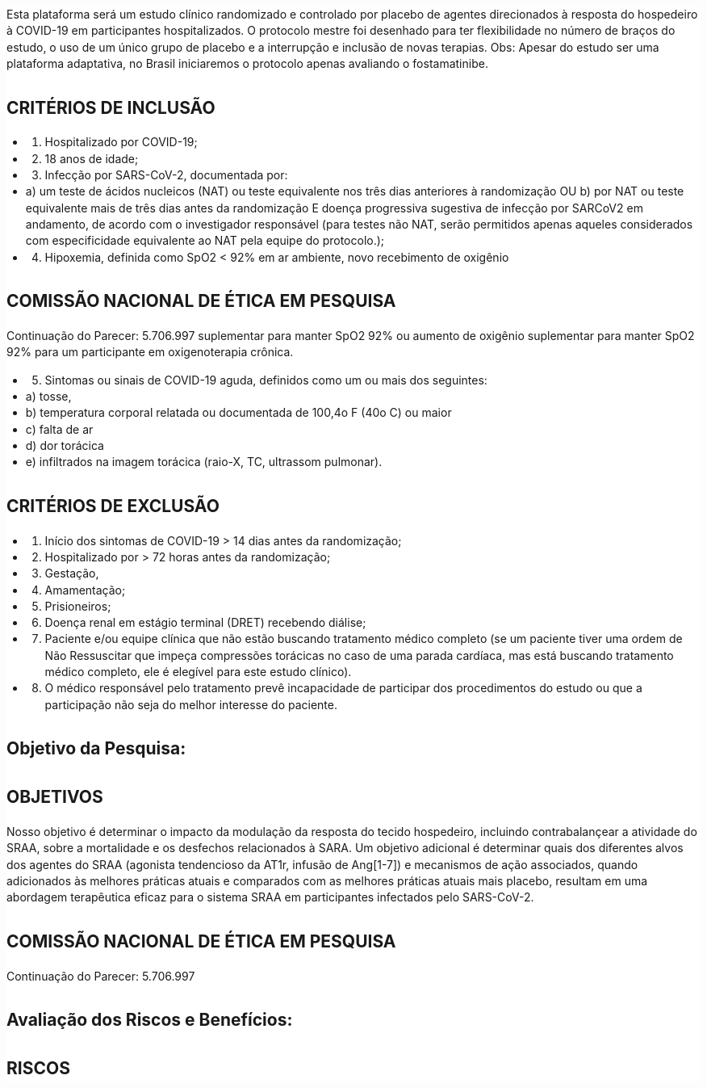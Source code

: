 Esta plataforma será um estudo clínico randomizado e controlado por placebo de agentes direcionados à resposta do hospedeiro à COVID-19 em participantes hospitalizados. O protocolo mestre foi desenhado para ter flexibilidade no número de braços do estudo, o uso de um único grupo de placebo e a interrupção e inclusão de novas terapias. Obs: Apesar do estudo ser uma plataforma adaptativa, no Brasil iniciaremos o protocolo apenas avaliando o fostamatinibe.
## CRITÉRIOS DE INCLUSÃO
- 1. Hospitalizado por COVID-19;
- 2. 18 anos de idade;
- 3. Infecção por SARS-CoV-2, documentada por:
- a) um teste de ácidos nucleicos (NAT) ou teste equivalente nos três dias anteriores à randomização OU b) por NAT ou teste equivalente mais de três dias antes da randomização E doença progressiva sugestiva de infecção por SARCoV2 em andamento, de acordo com o investigador responsável (para testes não NAT, serão permitidos apenas aqueles considerados com especificidade equivalente ao NAT pela equipe do protocolo.);
- 4. Hipoxemia, definida como SpO2 &lt; 92% em ar ambiente, novo recebimento de oxigênio
## COMISSÃO NACIONAL DE ÉTICA EM PESQUISA

Continuação do Parecer: 5.706.997
suplementar para manter SpO2 92% ou aumento de oxigênio suplementar para manter SpO2 92% para um participante em oxigenoterapia crônica.
- 5. Sintomas ou sinais de COVID-19 aguda, definidos como um ou mais dos seguintes:
- a) tosse,
- b) temperatura corporal relatada ou documentada de 100,4o F (40o C) ou maior
- c) falta de ar
- d) dor torácica
- e) infiltrados na imagem torácica (raio-X, TC, ultrassom pulmonar).
## CRITÉRIOS DE EXCLUSÃO
- 1. Início dos sintomas de COVID-19 &gt; 14 dias antes da randomização;
- 2. Hospitalizado por &gt; 72 horas antes da randomização;
- 3. Gestação,
- 4. Amamentação;
- 5. Prisioneiros;
- 6. Doença renal em estágio terminal (DRET) recebendo diálise;
- 7. Paciente e/ou equipe clínica que não estão buscando tratamento médico completo (se um paciente tiver uma ordem de Não Ressuscitar que impeça compressões torácicas no caso de uma parada cardíaca, mas está buscando tratamento médico completo, ele é elegível para este estudo clínico).
- 8. O médico responsável pelo tratamento prevê incapacidade de participar dos procedimentos do estudo ou que a participação não seja do melhor interesse do paciente.
## Objetivo da Pesquisa:
## OBJETIVOS
Nosso objetivo é determinar o impacto da modulação da resposta do tecido hospedeiro, incluindo contrabalançear a atividade do SRAA, sobre a mortalidade e os desfechos relacionados à SARA. Um objetivo adicional é determinar quais dos diferentes alvos dos agentes do SRAA (agonista tendencioso da AT1r, infusão de Ang[1-7]) e mecanismos de ação associados, quando adicionados às melhores práticas atuais e comparados com as melhores práticas atuais mais placebo, resultam em uma abordagem terapêutica eficaz para o sistema SRAA em participantes infectados pelo SARS-CoV-2.
## COMISSÃO NACIONAL DE ÉTICA EM PESQUISA
Continuação do Parecer: 5.706.997
## Avaliação dos Riscos e Benefícios:
## RISCOS